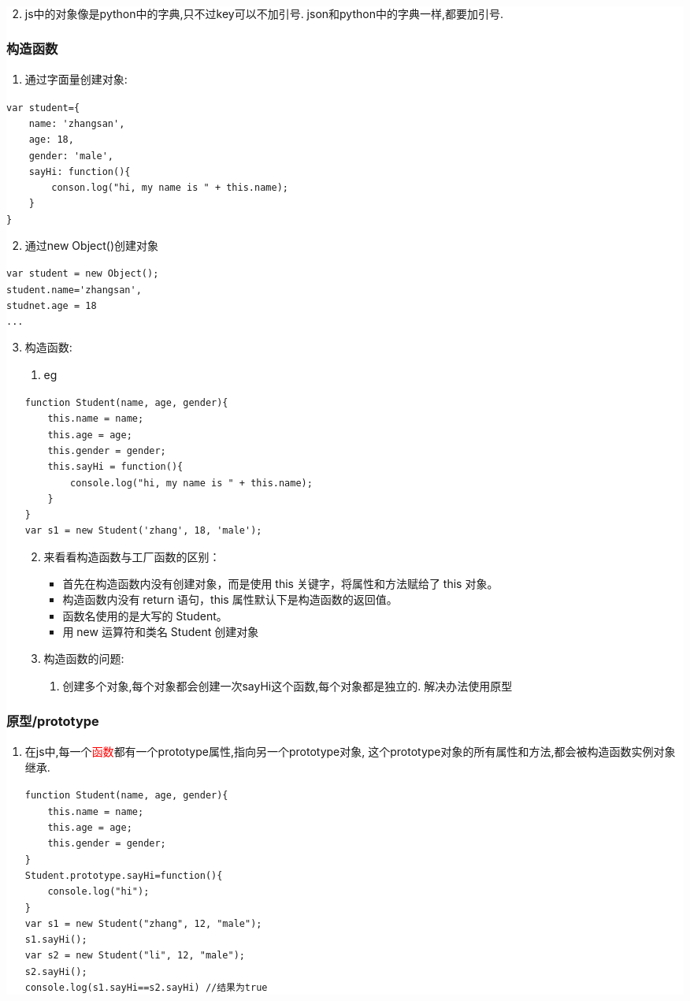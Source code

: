 2. js中的对象像是python中的字典,只不过key可以不加引号. json和python中的字典一样,都要加引号.

### 构造函数
1. 通过字面量创建对象:
```
var student={
	name: 'zhangsan',
	age: 18,
	gender: 'male',
	sayHi: function(){
		conson.log("hi, my name is " + this.name);
	}
}
```

2. 通过new Object()创建对象
```
var student = new Object();
student.name='zhangsan',
studnet.age = 18
...
```

3. 构造函数:
	1. eg
	```
	function Student(name, age, gender){
		this.name = name;
		this.age = age;
		this.gender = gender;
		this.sayHi = function(){
			console.log("hi, my name is " + this.name);
		}
	}
	var s1 = new Student('zhang', 18, 'male');
	```

	2. 来看看构造函数与工厂函数的区别：
		- 首先在构造函数内没有创建对象，而是使用 this 关键字，将属性和方法赋给了 this 对象。
		- 构造函数内没有 return 语句，this 属性默认下是构造函数的返回值。
		- 函数名使用的是大写的 Student。
		- 用 new 运算符和类名 Student 创建对象

	3. 构造函数的问题:
		1. 创建多个对象,每个对象都会创建一次sayHi这个函数,每个对象都是独立的. 解决办法使用原型

### 原型/prototype
1. 在js中,每一个<font color=red>函数</font>都有一个prototype属性,指向另一个prototype对象,
	这个prototype对象的所有属性和方法,都会被构造函数实例对象继承.

	```
	function Student(name, age, gender){
		this.name = name;
		this.age = age;
		this.gender = gender;
	}
	Student.prototype.sayHi=function(){
		console.log("hi");
	}
	var s1 = new Student("zhang", 12, "male");
	s1.sayHi();
	var s2 = new Student("li", 12, "male");
	s2.sayHi();
	console.log(s1.sayHi==s2.sayHi) //结果为true
	```
